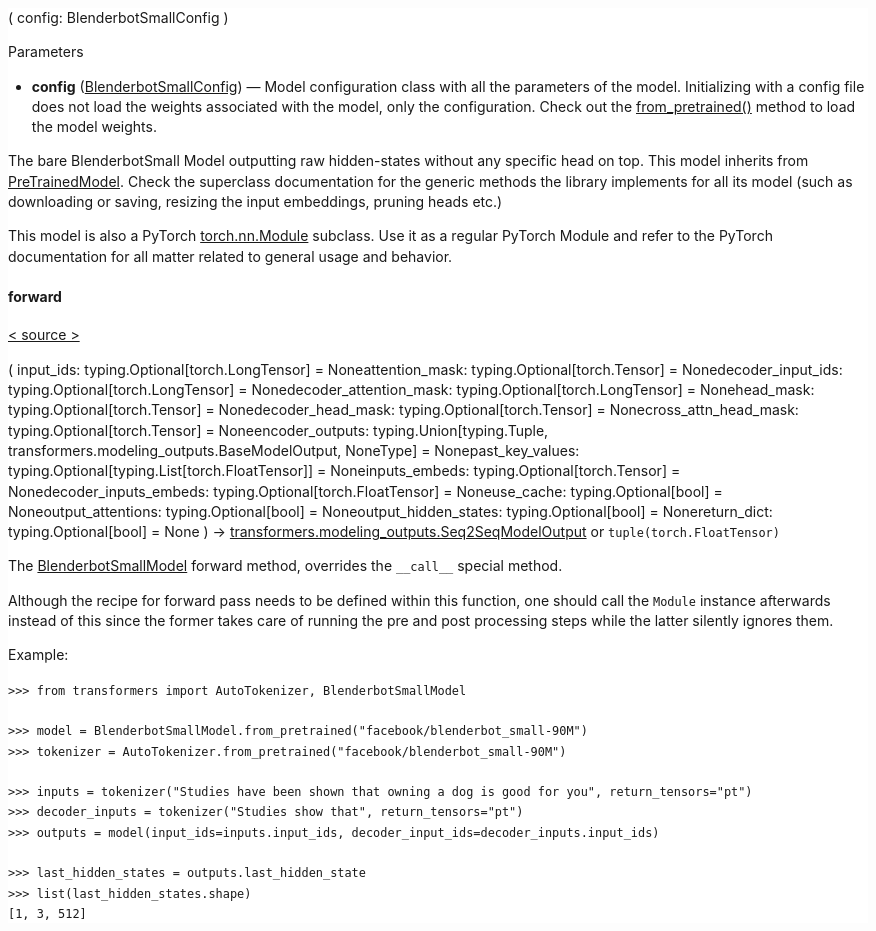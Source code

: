 ( config: BlenderbotSmallConfig )

Parameters

-   **config** ([BlenderbotSmallConfig](/docs/transformers/v4.34.0/en/model_doc/blenderbot-small#transformers.BlenderbotSmallConfig)) — Model configuration class with all the parameters of the model. Initializing with a config file does not load the weights associated with the model, only the configuration. Check out the [from\_pretrained()](/docs/transformers/v4.34.0/en/main_classes/model#transformers.PreTrainedModel.from_pretrained) method to load the model weights.

The bare BlenderbotSmall Model outputting raw hidden-states without any specific head on top. This model inherits from [PreTrainedModel](/docs/transformers/v4.34.0/en/main_classes/model#transformers.PreTrainedModel). Check the superclass documentation for the generic methods the library implements for all its model (such as downloading or saving, resizing the input embeddings, pruning heads etc.)

This model is also a PyTorch [torch.nn.Module](https://pytorch.org/docs/stable/nn.html#torch.nn.Module) subclass. Use it as a regular PyTorch Module and refer to the PyTorch documentation for all matter related to general usage and behavior.

#### forward

[< source \>](https://github.com/huggingface/transformers/blob/v4.34.0/src/transformers/models/blenderbot_small/modeling_blenderbot_small.py#L1128)

( input\_ids: typing.Optional\[torch.LongTensor\] = Noneattention\_mask: typing.Optional\[torch.Tensor\] = Nonedecoder\_input\_ids: typing.Optional\[torch.LongTensor\] = Nonedecoder\_attention\_mask: typing.Optional\[torch.LongTensor\] = Nonehead\_mask: typing.Optional\[torch.Tensor\] = Nonedecoder\_head\_mask: typing.Optional\[torch.Tensor\] = Nonecross\_attn\_head\_mask: typing.Optional\[torch.Tensor\] = Noneencoder\_outputs: typing.Union\[typing.Tuple, transformers.modeling\_outputs.BaseModelOutput, NoneType\] = Nonepast\_key\_values: typing.Optional\[typing.List\[torch.FloatTensor\]\] = Noneinputs\_embeds: typing.Optional\[torch.Tensor\] = Nonedecoder\_inputs\_embeds: typing.Optional\[torch.FloatTensor\] = Noneuse\_cache: typing.Optional\[bool\] = Noneoutput\_attentions: typing.Optional\[bool\] = Noneoutput\_hidden\_states: typing.Optional\[bool\] = Nonereturn\_dict: typing.Optional\[bool\] = None ) → [transformers.modeling\_outputs.Seq2SeqModelOutput](/docs/transformers/v4.34.0/en/main_classes/output#transformers.modeling_outputs.Seq2SeqModelOutput) or `tuple(torch.FloatTensor)`

The [BlenderbotSmallModel](/docs/transformers/v4.34.0/en/model_doc/blenderbot-small#transformers.BlenderbotSmallModel) forward method, overrides the `__call__` special method.

Although the recipe for forward pass needs to be defined within this function, one should call the `Module` instance afterwards instead of this since the former takes care of running the pre and post processing steps while the latter silently ignores them.

Example:

```
>>> from transformers import AutoTokenizer, BlenderbotSmallModel

>>> model = BlenderbotSmallModel.from_pretrained("facebook/blenderbot_small-90M")
>>> tokenizer = AutoTokenizer.from_pretrained("facebook/blenderbot_small-90M")

>>> inputs = tokenizer("Studies have been shown that owning a dog is good for you", return_tensors="pt")
>>> decoder_inputs = tokenizer("Studies show that", return_tensors="pt")  
>>> outputs = model(input_ids=inputs.input_ids, decoder_input_ids=decoder_inputs.input_ids)

>>> last_hidden_states = outputs.last_hidden_state
>>> list(last_hidden_states.shape)
[1, 3, 512]
```
